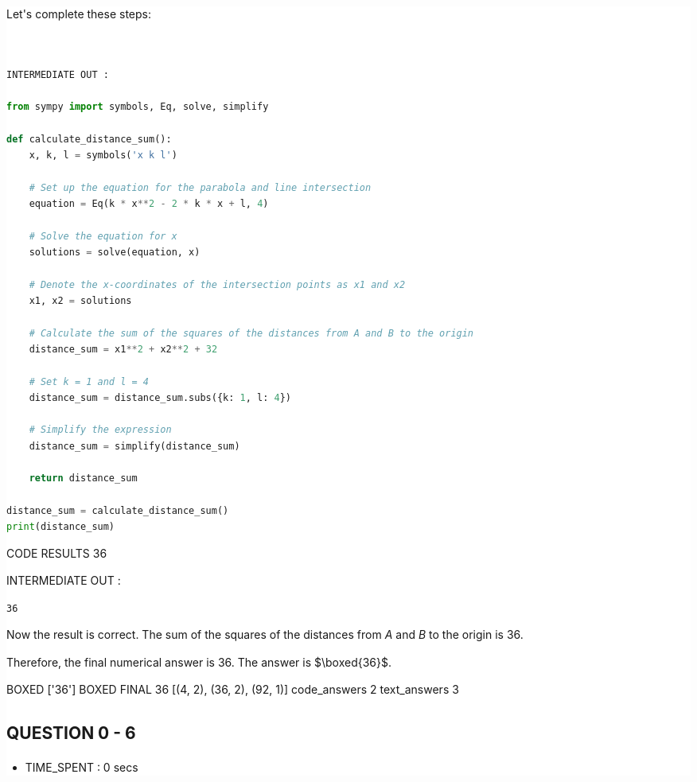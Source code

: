 Let's complete these steps:

```python


INTERMEDIATE OUT :

from sympy import symbols, Eq, solve, simplify

def calculate_distance_sum():
    x, k, l = symbols('x k l')

    # Set up the equation for the parabola and line intersection
    equation = Eq(k * x**2 - 2 * k * x + l, 4)

    # Solve the equation for x
    solutions = solve(equation, x)

    # Denote the x-coordinates of the intersection points as x1 and x2
    x1, x2 = solutions

    # Calculate the sum of the squares of the distances from A and B to the origin
    distance_sum = x1**2 + x2**2 + 32

    # Set k = 1 and l = 4
    distance_sum = distance_sum.subs({k: 1, l: 4})

    # Simplify the expression
    distance_sum = simplify(distance_sum)

    return distance_sum

distance_sum = calculate_distance_sum()
print(distance_sum)
```

CODE RESULTS 36

INTERMEDIATE OUT :
```output
36
```

Now the result is correct. The sum of the squares of the distances from $A$ and $B$ to the origin is $36$.

Therefore, the final numerical answer is $36$. The answer is $\boxed{36}$.

BOXED ['36']
BOXED FINAL 36
[(4, 2), (36, 2), (92, 1)]
code_answers 2 text_answers 3



## QUESTION 0 - 6 
- TIME_SPENT : 0 secs
